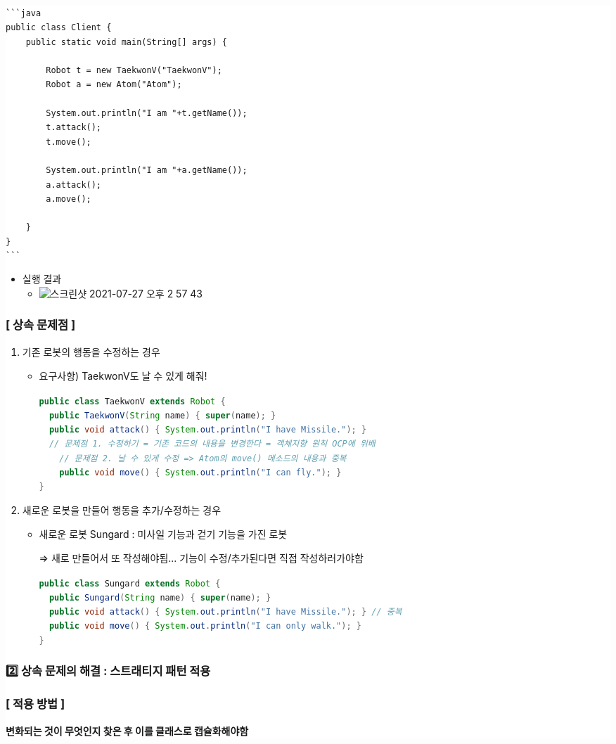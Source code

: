     ```java
    public class Client {
        public static void main(String[] args) {

            Robot t = new TaekwonV("TaekwonV");
            Robot a = new Atom("Atom");

            System.out.println("I am "+t.getName());
            t.attack();
            t.move();

            System.out.println("I am "+a.getName());
            a.attack();
            a.move();

        }
    }
    ```

- 실행 결과
    - <img width="425" alt="스크린샷 2021-07-27 오후 2 57 43" src="https://user-images.githubusercontent.com/53184797/127103321-bdd0b60d-8fb0-4363-9900-532c06df30e1.png">

### [ 상속 문제점 ]

1. 기존 로봇의 행동을 수정하는 경우
    - 요구사항) TaekwonV도 날 수 있게 해줘!

        ```java
        public class TaekwonV extends Robot {
          public TaekwonV(String name) { super(name); }
          public void attack() { System.out.println("I have Missile."); }
          // 문제점 1. 수정하기 = 기존 코드의 내용을 변경한다 = 객체지향 원칙 OCP에 위배
        	// 문제점 2. 날 수 있게 수정 => Atom의 move() 메소드의 내용과 중복
        	public void move() { System.out.println("I can fly."); }
        }
        ```

2. 새로운 로봇을 만들어 행동을 추가/수정하는 경우
    - 새로운 로봇 Sungard : 미사일 기능과 걷기 기능을 가진 로봇

        ⇒ 새로 만들어서 또 작성해야됨... 기능이 수정/추가된다면 직접 작성하러가야함

        ```java
        public class Sungard extends Robot {
          public Sungard(String name) { super(name); }
          public void attack() { System.out.println("I have Missile."); } // 중복
          public void move() { System.out.println("I can only walk."); }
        }
        ```

### 2️⃣ 상속 문제의 해결 : 스트래티지 패턴 적용

### [ 적용 방법 ]

**변화되는 것이 무엇인지 찾은 후 이를 클래스로 캡슐화해야함**
